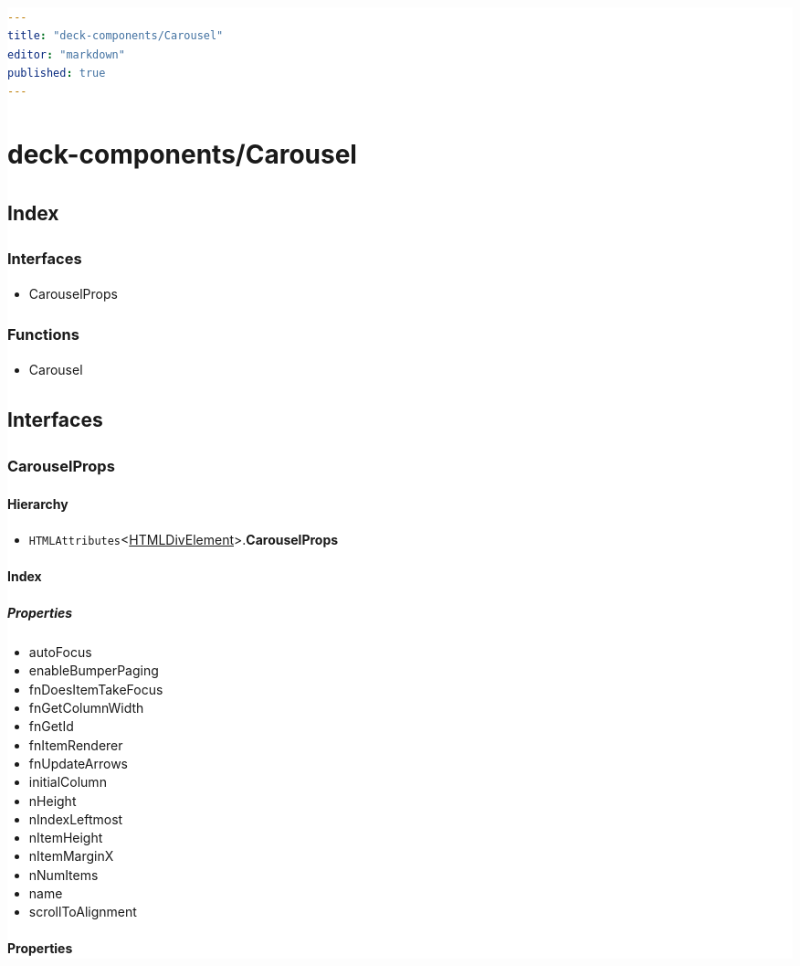 ```yaml
---
title: "deck-components/Carousel"
editor: "markdown"
published: true
---
```


# deck-components/Carousel

## Index

### Interfaces

- CarouselProps

### Functions

- Carousel

## Interfaces

### CarouselProps

#### Hierarchy

- `HTMLAttributes`\<[HTMLDivElement]( https://developer.mozilla.org/en-US/docs/Web/API/HTMLDivElement )\>.**CarouselProps**

#### Index

##### Properties

- autoFocus
- enableBumperPaging
- fnDoesItemTakeFocus
- fnGetColumnWidth
- fnGetId
- fnItemRenderer
- fnUpdateArrows
- initialColumn
- nHeight
- nIndexLeftmost
- nItemHeight
- nItemMarginX
- nNumItems
- name
- scrollToAlignment

#### Properties
